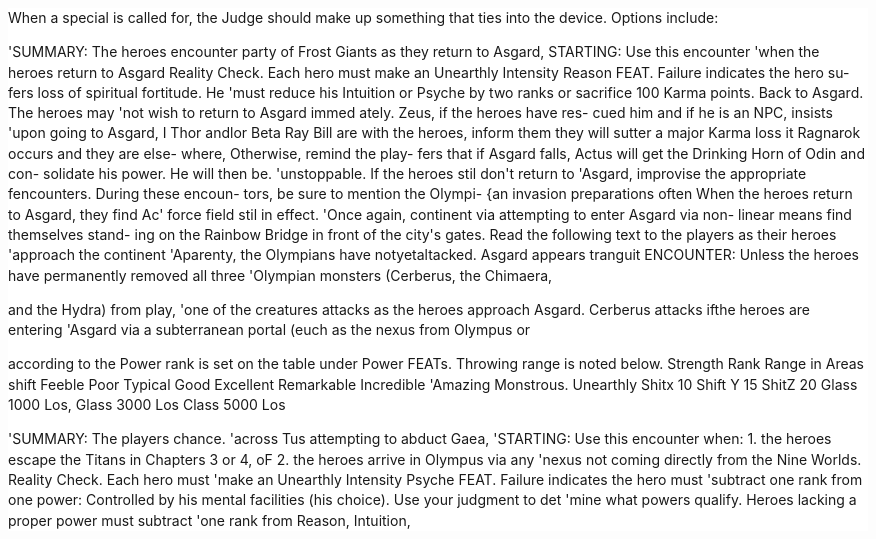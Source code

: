When a special is called for,
the Judge should make up something that ties into the device.
Options include:

'SUMMARY: The heroes encounter party of Frost Giants as they return to Asgard,
STARTING: Use this encounter 'when the heroes return to Asgard Reality Check.
Each hero must make an Unearthly Intensity Reason FEAT.
Failure indicates the hero su- fers loss of spiritual fortitude.
He 'must reduce his Intuition or Psyche by two ranks or sacrifice 100 Karma points.
Back to Asgard.
The heroes may 'not wish to return to Asgard immed ately.
Zeus,
if the heroes have res- cued him
and if he is an NPC,
insists 'upon going to Asgard,
I Thor andlor Beta Ray Bill are with the heroes,
inform them they will sutter a major Karma loss it Ragnarok occurs
and they are else- where,
Otherwise,
remind the play- fers that if Asgard falls,
Actus will get the Drinking Horn of Odin
and con- solidate his power.
He will then be.
'unstoppable.
If the heroes stil don't return to 'Asgard,
improvise the appropriate fencounters.
During these encoun- tors,
be sure to mention the Olympi- {an invasion preparations often When the heroes return to Asgard,
they find Ac' force field stil in effect.
'Once again,
continent via attempting to enter Asgard via non- linear means find themselves stand- ing on the Rainbow Bridge in front of the city's gates.
Read the following text to the players as their heroes 'approach the continent 'Aparenty,
the Olympians have notyetaltacked.
Asgard appears tranguit ENCOUNTER: Unless the heroes have permanently removed all three 'Olympian monsters
(Cerberus,
the Chimaera,

and the Hydra) from play,
'one of the creatures attacks as the heroes approach Asgard.
Cerberus attacks ifthe heroes are entering 'Asgard via a subterranean portal
(euch as the nexus from Olympus or

according to the Power rank is set on the table under Power FEATs.
Throwing range is noted below.
Strength Rank Range in Areas shift Feeble Poor Typical Good Excellent Remarkable Incredible 'Amazing Monstrous.
Unearthly Shitx 10 Shift Y 15 ShitZ 20 Glass 1000 Los,
Glass 3000 Los Class 5000 Los

'SUMMARY: The players chance.
'across Tus attempting to abduct Gaea,
'STARTING: Use this encounter when: 1.
the heroes escape the Titans in Chapters 3 or 4,
oF 2.
the heroes arrive in Olympus via any 'nexus not coming directly from the Nine Worlds.
Reality Check.
Each hero must 'make an Unearthly Intensity Psyche FEAT.
Failure indicates the hero must 'subtract one rank from one power: Controlled by his mental facilities
(his choice).
Use your judgment to det 'mine what powers qualify.
Heroes lacking a proper power must subtract 'one rank from Reason,
Intuition,